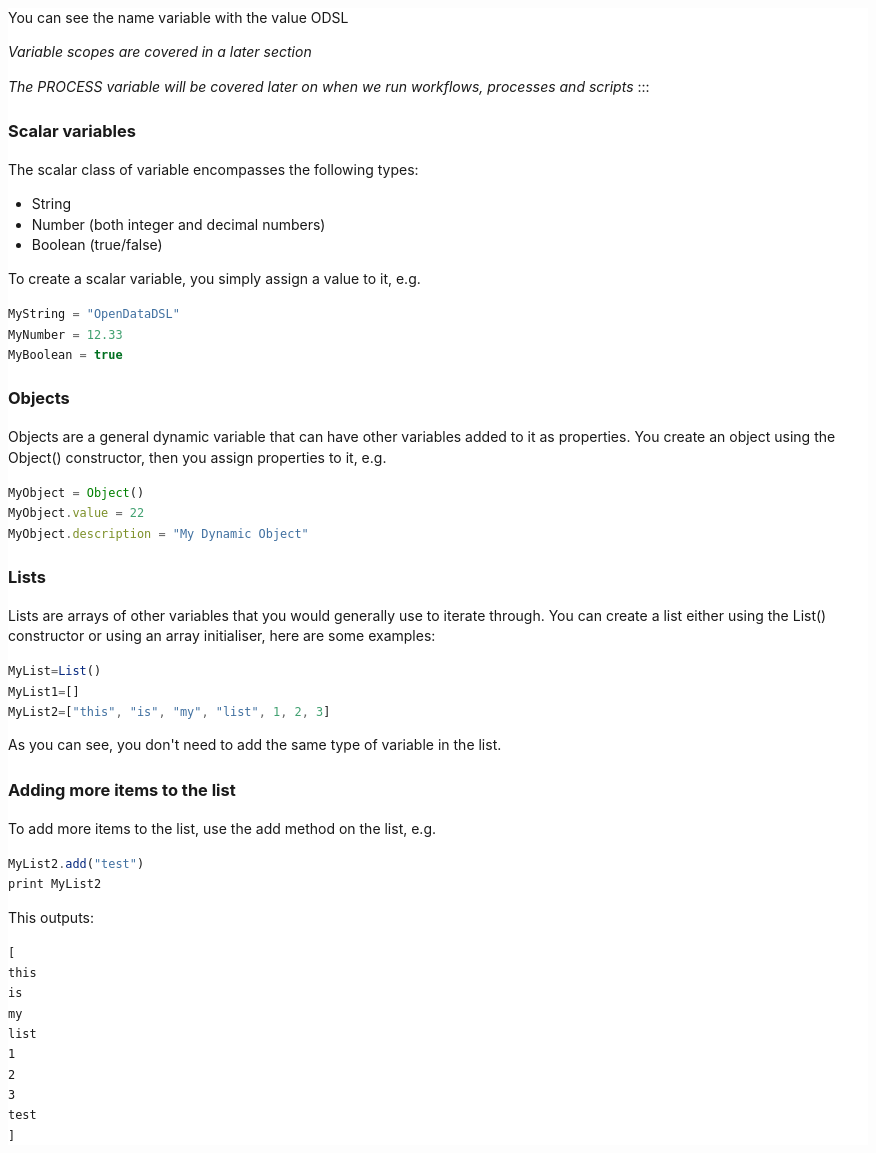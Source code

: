 
You can see the name variable with the value ODSL

*Variable scopes are covered in a later section*

*The PROCESS variable will be covered later on when we run workflows, processes and scripts*
:::


### Scalar variables
The scalar class of variable encompasses the following types:
* String
* Number (both integer and decimal numbers)
* Boolean (true/false)

To create a scalar variable, you simply assign a value to it, e.g.
 
 ```js
MyString = "OpenDataDSL"
MyNumber = 12.33
MyBoolean = true
```

### Objects
Objects are a general dynamic variable that can have other variables added to it as properties. 
You create an object using the Object() constructor, then you assign properties to it, e.g.

```js
MyObject = Object()
MyObject.value = 22
MyObject.description = "My Dynamic Object"
```

### Lists
Lists are arrays of other variables that you would generally use to iterate through.
You can create a list either using the List() constructor or using an array initialiser, here are some examples:

```js
MyList=List()
MyList1=[]
MyList2=["this", "is", "my", "list", 1, 2, 3]
```

As you can see, you don't need to add the same type of variable in the list.

### Adding more items to the list
To add more items to the list, use the add method on the list, e.g.

```js
MyList2.add("test")
print MyList2
```

This outputs:
```
[
this
is
my
list
1
2
3
test
]
```
